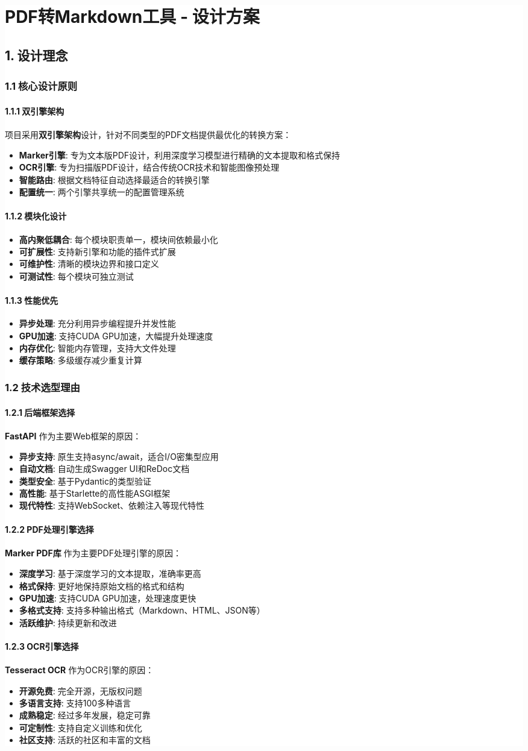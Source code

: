 # PDF转Markdown工具 - 设计方案

## 1. 设计理念

### 1.1 核心设计原则

#### 1.1.1 双引擎架构
项目采用**双引擎架构**设计，针对不同类型的PDF文档提供最优化的转换方案：

- **Marker引擎**: 专为文本版PDF设计，利用深度学习模型进行精确的文本提取和格式保持
- **OCR引擎**: 专为扫描版PDF设计，结合传统OCR技术和智能图像预处理
- **智能路由**: 根据文档特征自动选择最适合的转换引擎
- **配置统一**: 两个引擎共享统一的配置管理系统

#### 1.1.2 模块化设计
- **高内聚低耦合**: 每个模块职责单一，模块间依赖最小化
- **可扩展性**: 支持新引擎和功能的插件式扩展
- **可维护性**: 清晰的模块边界和接口定义
- **可测试性**: 每个模块可独立测试

#### 1.1.3 性能优先
- **异步处理**: 充分利用异步编程提升并发性能
- **GPU加速**: 支持CUDA GPU加速，大幅提升处理速度
- **内存优化**: 智能内存管理，支持大文件处理
- **缓存策略**: 多级缓存减少重复计算

### 1.2 技术选型理由

#### 1.2.1 后端框架选择
**FastAPI** 作为主要Web框架的原因：
- **异步支持**: 原生支持async/await，适合I/O密集型应用
- **自动文档**: 自动生成Swagger UI和ReDoc文档
- **类型安全**: 基于Pydantic的类型验证
- **高性能**: 基于Starlette的高性能ASGI框架
- **现代特性**: 支持WebSocket、依赖注入等现代特性

#### 1.2.2 PDF处理引擎选择
**Marker PDF库** 作为主要PDF处理引擎的原因：
- **深度学习**: 基于深度学习的文本提取，准确率更高
- **格式保持**: 更好地保持原始文档的格式和结构
- **GPU加速**: 支持CUDA GPU加速，处理速度更快
- **多格式支持**: 支持多种输出格式（Markdown、HTML、JSON等）
- **活跃维护**: 持续更新和改进

#### 1.2.3 OCR引擎选择
**Tesseract OCR** 作为OCR引擎的原因：
- **开源免费**: 完全开源，无版权问题
- **多语言支持**: 支持100多种语言
- **成熟稳定**: 经过多年发展，稳定可靠
- **可定制性**: 支持自定义训练和优化
- **社区支持**: 活跃的社区和丰富的文档

